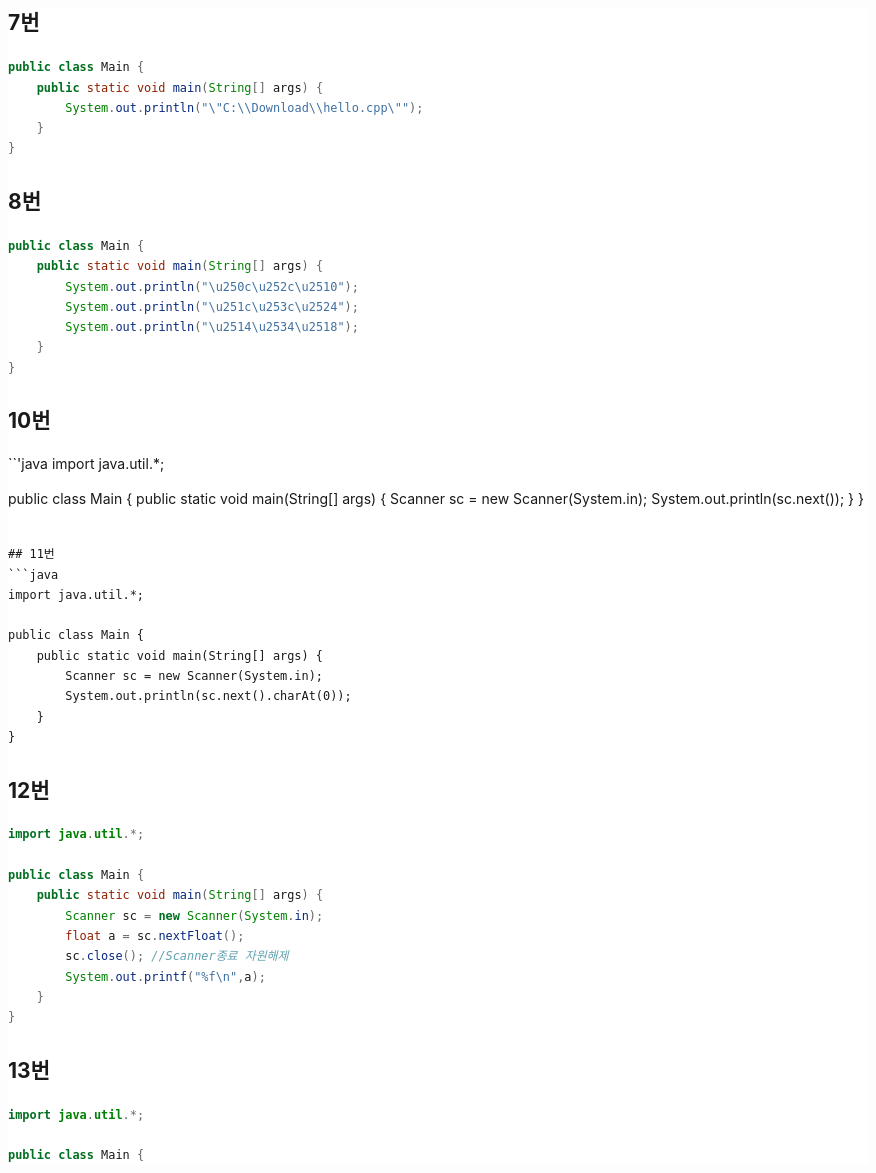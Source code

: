 ## 7번
```java
public class Main {
    public static void main(String[] args) {
        System.out.println("\"C:\\Download\\hello.cpp\"");
    }
}
```

## 8번
```java
public class Main {
    public static void main(String[] args) {
        System.out.println("\u250c\u252c\u2510");
        System.out.println("\u251c\u253c\u2524");
        System.out.println("\u2514\u2534\u2518");
    }
}
```

## 10번
``'java
import java.util.*;

public class Main {
    public static void main(String[] args) {
        Scanner sc = new Scanner(System.in);
        System.out.println(sc.next());
    }
}
```

## 11번
```java
import java.util.*;

public class Main {
    public static void main(String[] args) {
        Scanner sc = new Scanner(System.in);
        System.out.println(sc.next().charAt(0));
    }
}
```

## 12번
```java
import java.util.*;

public class Main {
    public static void main(String[] args) {
        Scanner sc = new Scanner(System.in);
        float a = sc.nextFloat();
        sc.close(); //Scanner종료 자원해제
        System.out.printf("%f\n",a);
    }
}
```
## 13번
```java
import java.util.*;

public class Main {
```